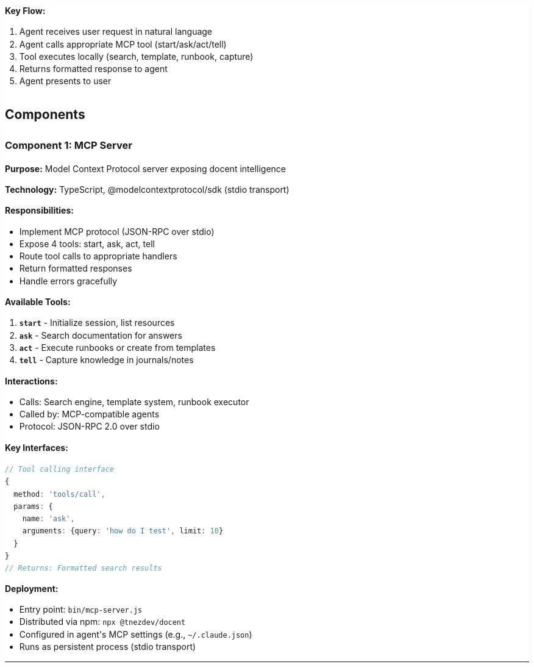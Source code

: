 **Key Flow:**

1. Agent receives user request in natural language
2. Agent calls appropriate MCP tool (start/ask/act/tell)
3. Tool executes locally (search, template, runbook, capture)
4. Returns formatted response to agent
5. Agent presents to user

## Components

### Component 1: MCP Server

**Purpose:** Model Context Protocol server exposing docent intelligence

**Technology:** TypeScript, @modelcontextprotocol/sdk (stdio transport)

**Responsibilities:**

- Implement MCP protocol (JSON-RPC over stdio)
- Expose 4 tools: start, ask, act, tell
- Route tool calls to appropriate handlers
- Return formatted responses
- Handle errors gracefully

**Available Tools:**

1. **`start`** - Initialize session, list resources
2. **`ask`** - Search documentation for answers
3. **`act`** - Execute runbooks or create from templates
4. **`tell`** - Capture knowledge in journals/notes

**Interactions:**

- Calls: Search engine, template system, runbook executor
- Called by: MCP-compatible agents
- Protocol: JSON-RPC 2.0 over stdio

**Key Interfaces:**

```typescript
// Tool calling interface
{
  method: 'tools/call',
  params: {
    name: 'ask',
    arguments: {query: 'how do I test', limit: 10}
  }
}
// Returns: Formatted search results
```

**Deployment:**

- Entry point: `bin/mcp-server.js`
- Distributed via npm: `npx @tnezdev/docent`
- Configured in agent's MCP settings (e.g., `~/.claude.json`)
- Runs as persistent process (stdio transport)

---